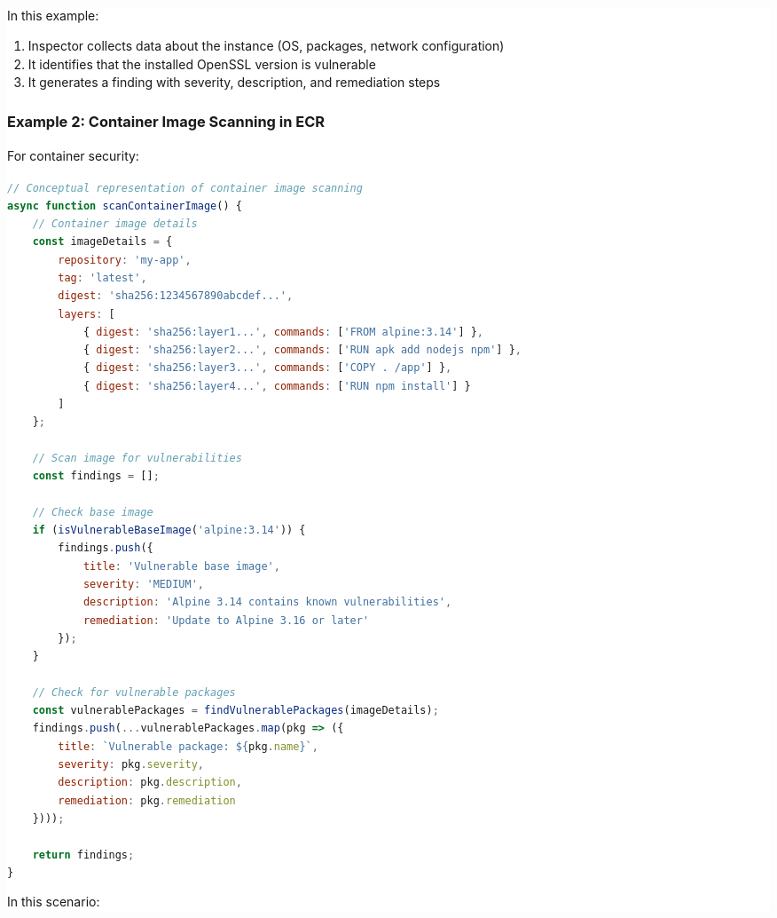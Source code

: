 In this example:

1. Inspector collects data about the instance (OS, packages, network configuration)
2. It identifies that the installed OpenSSL version is vulnerable
3. It generates a finding with severity, description, and remediation steps

### Example 2: Container Image Scanning in ECR

For container security:

```javascript
// Conceptual representation of container image scanning
async function scanContainerImage() {
    // Container image details
    const imageDetails = {
        repository: 'my-app',
        tag: 'latest',
        digest: 'sha256:1234567890abcdef...',
        layers: [
            { digest: 'sha256:layer1...', commands: ['FROM alpine:3.14'] },
            { digest: 'sha256:layer2...', commands: ['RUN apk add nodejs npm'] },
            { digest: 'sha256:layer3...', commands: ['COPY . /app'] },
            { digest: 'sha256:layer4...', commands: ['RUN npm install'] }
        ]
    };
  
    // Scan image for vulnerabilities
    const findings = [];
  
    // Check base image
    if (isVulnerableBaseImage('alpine:3.14')) {
        findings.push({
            title: 'Vulnerable base image',
            severity: 'MEDIUM',
            description: 'Alpine 3.14 contains known vulnerabilities',
            remediation: 'Update to Alpine 3.16 or later'
        });
    }
  
    // Check for vulnerable packages
    const vulnerablePackages = findVulnerablePackages(imageDetails);
    findings.push(...vulnerablePackages.map(pkg => ({
        title: `Vulnerable package: ${pkg.name}`,
        severity: pkg.severity,
        description: pkg.description,
        remediation: pkg.remediation
    })));
  
    return findings;
}
```

In this scenario:
